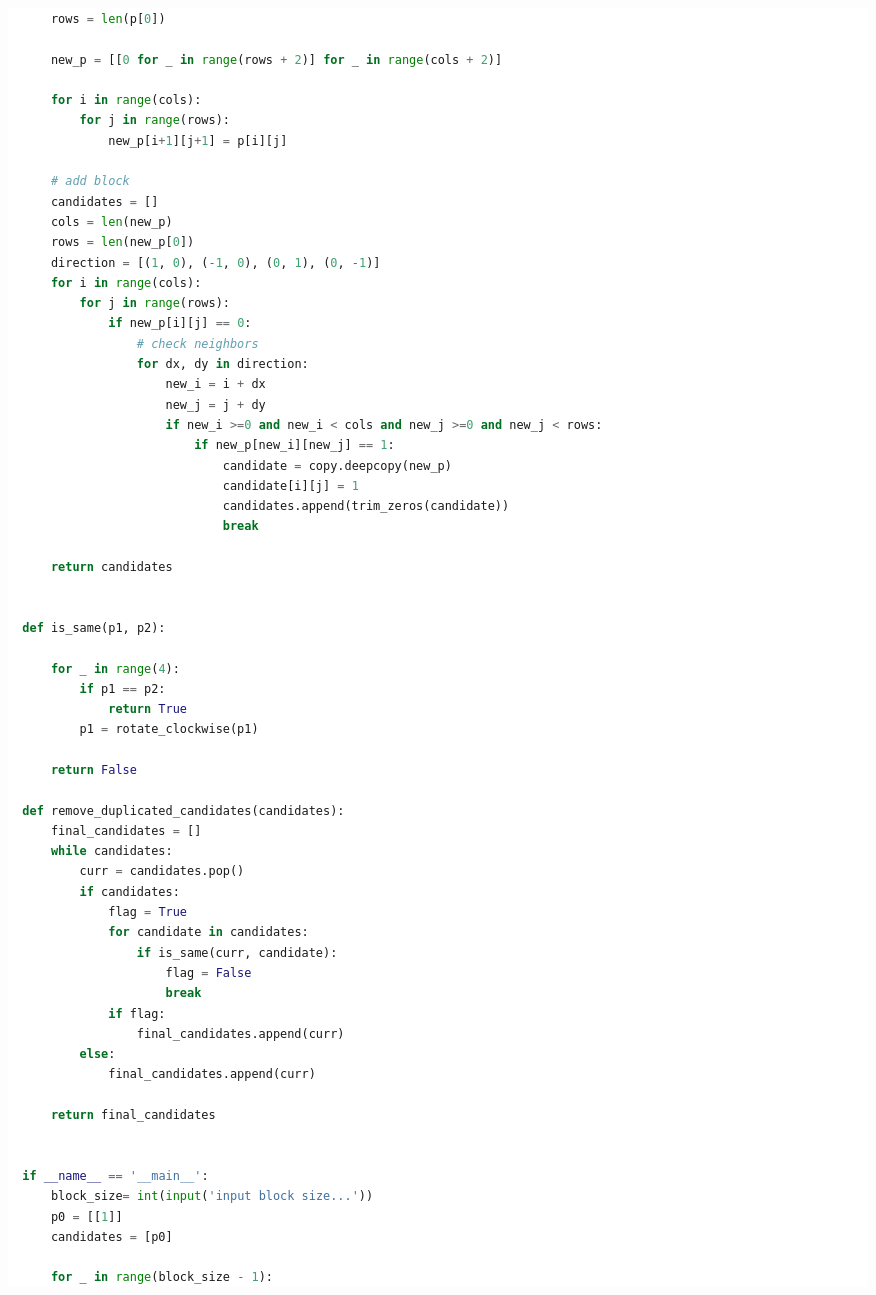 ```python
      rows = len(p[0])

      new_p = [[0 for _ in range(rows + 2)] for _ in range(cols + 2)]

      for i in range(cols):
          for j in range(rows):
              new_p[i+1][j+1] = p[i][j]

      # add block
      candidates = []
      cols = len(new_p)
      rows = len(new_p[0])
      direction = [(1, 0), (-1, 0), (0, 1), (0, -1)]
      for i in range(cols):
          for j in range(rows):
              if new_p[i][j] == 0:
                  # check neighbors
                  for dx, dy in direction:
                      new_i = i + dx
                      new_j = j + dy
                      if new_i >=0 and new_i < cols and new_j >=0 and new_j < rows:
                          if new_p[new_i][new_j] == 1:
                              candidate = copy.deepcopy(new_p)
                              candidate[i][j] = 1
                              candidates.append(trim_zeros(candidate))
                              break

      return candidates


  def is_same(p1, p2):

      for _ in range(4):
          if p1 == p2:
              return True
          p1 = rotate_clockwise(p1)

      return False

  def remove_duplicated_candidates(candidates):
      final_candidates = []
      while candidates:
          curr = candidates.pop()
          if candidates:
              flag = True
              for candidate in candidates:
                  if is_same(curr, candidate):
                      flag = False
                      break
              if flag:
                  final_candidates.append(curr)
          else:
              final_candidates.append(curr)

      return final_candidates


  if __name__ == '__main__':
      block_size= int(input('input block size...'))
      p0 = [[1]]
      candidates = [p0]

      for _ in range(block_size - 1):
```